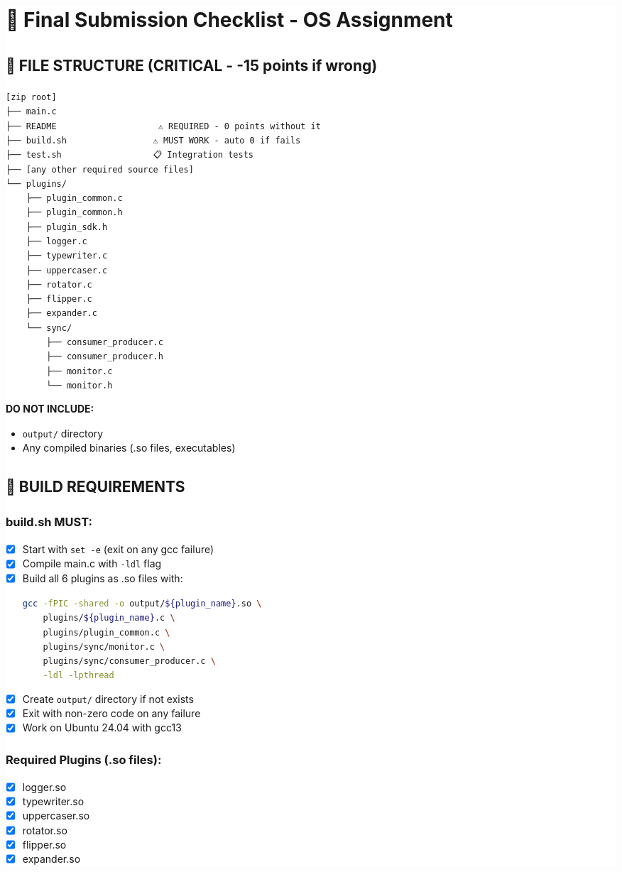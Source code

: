 # 🎯 Final Submission Checklist - OS Assignment

## 📁 FILE STRUCTURE (CRITICAL - -15 points if wrong)
```
[zip root]
├── main.c
├── README                    ⚠️ REQUIRED - 0 points without it
├── build.sh                 ⚠️ MUST WORK - auto 0 if fails
├── test.sh                  📋 Integration tests
├── [any other required source files]
└── plugins/
    ├── plugin_common.c
    ├── plugin_common.h
    ├── plugin_sdk.h
    ├── logger.c
    ├── typewriter.c
    ├── uppercaser.c
    ├── rotator.c
    ├── flipper.c
    ├── expander.c
    └── sync/
        ├── consumer_producer.c
        ├── consumer_producer.h
        ├── monitor.c
        └── monitor.h
```

**DO NOT INCLUDE:**
- `output/` directory
- Any compiled binaries (.so files, executables)

## 🔧 BUILD REQUIREMENTS

### build.sh MUST:
- [x] Start with `set -e` (exit on any gcc failure)
- [x] Compile main.c with `-ldl` flag
- [x] Build all 6 plugins as .so files with:
  ```bash
  gcc -fPIC -shared -o output/${plugin_name}.so \
      plugins/${plugin_name}.c \
      plugins/plugin_common.c \
      plugins/sync/monitor.c \
      plugins/sync/consumer_producer.c \
      -ldl -lpthread
  ```
- [x] Create `output/` directory if not exists
- [x] Exit with non-zero code on any failure
- [x] Work on Ubuntu 24.04 with gcc13

### Required Plugins (.so files):
- [x] logger.so
- [x] typewriter.so  
- [x] uppercaser.so
- [x] rotator.so
- [x] flipper.so
- [x] expander.so
